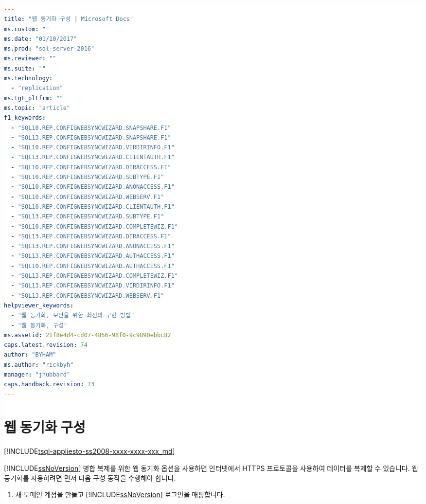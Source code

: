 ```yaml
---
title: "웹 동기화 구성 | Microsoft Docs"
ms.custom: ""
ms.date: "01/10/2017"
ms.prod: "sql-server-2016"
ms.reviewer: ""
ms.suite: ""
ms.technology: 
  - "replication"
ms.tgt_pltfrm: ""
ms.topic: "article"
f1_keywords: 
  - "SQL10.REP.CONFIGWEBSYNCWIZARD.SNAPSHARE.F1"
  - "SQL13.REP.CONFIGWEBSYNCWIZARD.SNAPSHARE.F1"
  - "SQL10.REP.CONFIGWEBSYNCWIZARD.VIRDIRINFO.F1"
  - "SQL13.REP.CONFIGWEBSYNCWIZARD.CLIENTAUTH.F1"
  - "SQL10.REP.CONFIGWEBSYNCWIZARD.DIRACCESS.F1"
  - "SQL10.REP.CONFIGWEBSYNCWIZARD.SUBTYPE.F1"
  - "SQL10.REP.CONFIGWEBSYNCWIZARD.ANONACCESS.F1"
  - "SQL10.REP.CONFIGWEBSYNCWIZARD.WEBSERV.F1"
  - "SQL10.REP.CONFIGWEBSYNCWIZARD.CLIENTAUTH.F1"
  - "SQL13.REP.CONFIGWEBSYNCWIZARD.SUBTYPE.F1"
  - "SQL10.REP.CONFIGWEBSYNCWIZARD.COMPLETEWIZ.F1"
  - "SQL13.REP.CONFIGWEBSYNCWIZARD.DIRACCESS.F1"
  - "SQL13.REP.CONFIGWEBSYNCWIZARD.ANONACCESS.F1"
  - "SQL13.REP.CONFIGWEBSYNCWIZARD.AUTHACCESS.F1"
  - "SQL10.REP.CONFIGWEBSYNCWIZARD.AUTHACCESS.F1"
  - "SQL13.REP.CONFIGWEBSYNCWIZARD.COMPLETEWIZ.F1"
  - "SQL13.REP.CONFIGWEBSYNCWIZARD.VIRDIRINFO.F1"
  - "SQL13.REP.CONFIGWEBSYNCWIZARD.WEBSERV.F1"
helpviewer_keywords: 
  - "웹 동기화, 보안을 위한 최선의 구현 방법"
  - "웹 동기화, 구성"
ms.assetid: 21f8e4d4-cd07-4856-98f0-9c9890ebbc82
caps.latest.revision: 74
author: "BYHAM"
ms.author: "rickbyh"
manager: "jhubbard"
caps.handback.revision: 73
---
```

# 웹 동기화 구성
[!INCLUDE[tsql-appliesto-ss2008-xxxx-xxxx-xxx_md](../../includes/tsql-appliesto-ss2008-xxxx-xxxx-xxx-md.md)]

  [!INCLUDE[ssNoVersion](../../includes/ssnoversion-md.md)] 병합 복제를 위한 웹 동기화 옵션을 사용하면 인터넷에서 HTTPS 프로토콜을 사용하여 데이터를 복제할 수 있습니다. 웹 동기화를 사용하려면 먼저 다음 구성 동작을 수행해야 합니다.  
  
1.  새 도메인 계정을 만들고 [!INCLUDE[ssNoVersion](../../includes/ssnoversion-md.md)] 로그인을 매핑합니다.  
  